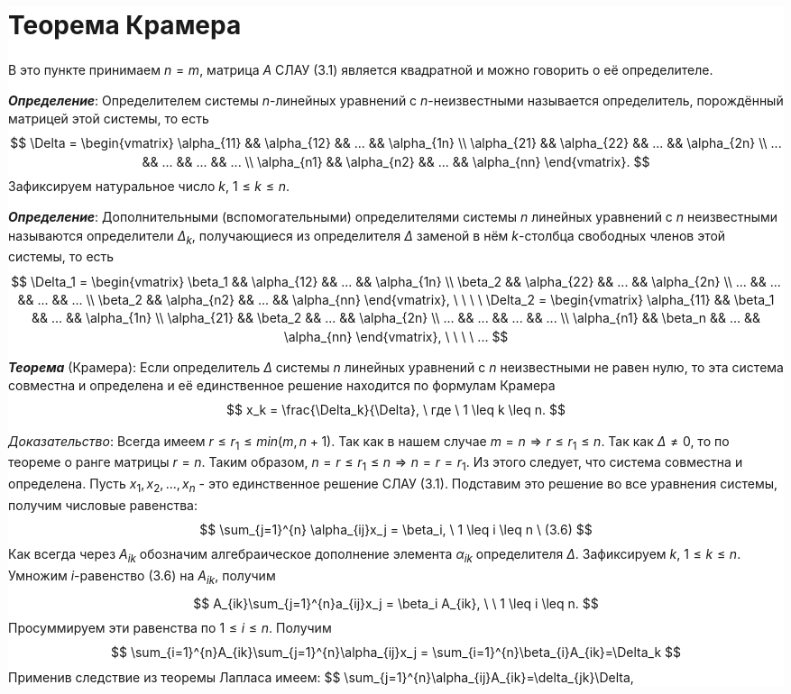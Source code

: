 # Теорема Крамера
В это пункте принимаем $n = m$, матрица $A$ СЛАУ $(3.1)$ является квадратной и можно говорить о её определителе.

***Определение***:
Определителем системы $n$-линейных уравнений с $n$-неизвестными называется определитель, порождённый матрицей этой системы, то есть
$$
\Delta = \begin{vmatrix}
\alpha_{11} && \alpha_{12} && ... && \alpha_{1n} \\
\alpha_{21} && \alpha_{22} && ... && \alpha_{2n} \\
... && ... && ... && ...  \\
\alpha_{n1} && \alpha_{n2} && ... && \alpha_{nn}
\end{vmatrix}.
$$
Зафиксируем натуральное число $k, \ 1 \leq k \leq n.$

***Определение***:
Дополнительными (вспомогательными) определителями системы $n$ линейных уравнений с $n$ неизвестными называются определители $\Delta_k$, получающиеся из определителя $\Delta$ заменой в нём $k$-столбца свободных членов этой системы, то есть 
$$
\Delta_1 = \begin{vmatrix}
\beta_1 && \alpha_{12} && ... && \alpha_{1n} \\
\beta_2 && \alpha_{22} && ... && \alpha_{2n} \\
... && ... && ... && ...  \\
\beta_2 && \alpha_{n2} && ... && \alpha_{nn}
\end{vmatrix},  \ \ \ \ 
\Delta_2 = \begin{vmatrix}
\alpha_{11} && \beta_1 && ... && \alpha_{1n} \\
\alpha_{21} && \beta_2 && ... && \alpha_{2n} \\
... && ... && ... && ...  \\
\alpha_{n1} && \beta_n && ... && \alpha_{nn}
\end{vmatrix}, \ \ \ \ ...
$$

***Теорема*** (Крамера):
Если определитель $\Delta$ системы $n$ линейных уравнений с $n$ неизвестными не равен нулю, то эта система совместна и определена и её единственное решение находится по формулам Крамера
$$
x_k = \frac{\Delta_k}{\Delta}, \ где \ 1 \leq k \leq n.
$$

*Доказательство*:
Всегда имеем $r \leq r_1 \leq min(m, n+1)$. Так как в нашем случае $m = n \Rightarrow r \leq r_1 \leq n$. Так как $\Delta \not= 0$, то по теореме о ранге матрицы $r = n$. Таким образом, $n = r \leq r_1 \leq n \Rightarrow n = r = r_1$. Из этого следует, что система совместна и определена.
Пусть $x_1, x_2, ..., x_n$ - это единственное решение СЛАУ $(3.1)$. Подставим это решение во все уравнения системы, получим числовые равенства:
$$
\sum_{j=1}^{n} \alpha_{ij}x_j = \beta_i, \ 1 \leq i \leq n \ (3.6)
$$
Как всегда через $A_{ik}$ обозначим алгебраическое дополнение элемента $\alpha_{ik}$ определителя $\Delta$. Зафиксируем $k, \ 1\leq k \leq n$. Умножим $i$-равенство $(3.6)$ на $A_{ik}$, получим
$$
A_{ik}\sum_{j=1}^{n}a_{ij}x_j = \beta_i A_{ik}, \ \ 1 \leq i \leq n.
$$
Просуммируем эти равенства по $1 \leq i \leq n$. Получим
$$
\sum_{i=1}^{n}A_{ik}\sum_{j=1}^{n}\alpha_{ij}x_j = \sum_{i=1}^{n}\beta_{i}A_{ik}=\Delta_k
$$
Применив следствие из теоремы Лапласа имеем:
$$
\sum_{j=1}^{n}\alpha_{ij}A_{ik}=\delta_{jk}\Delta,